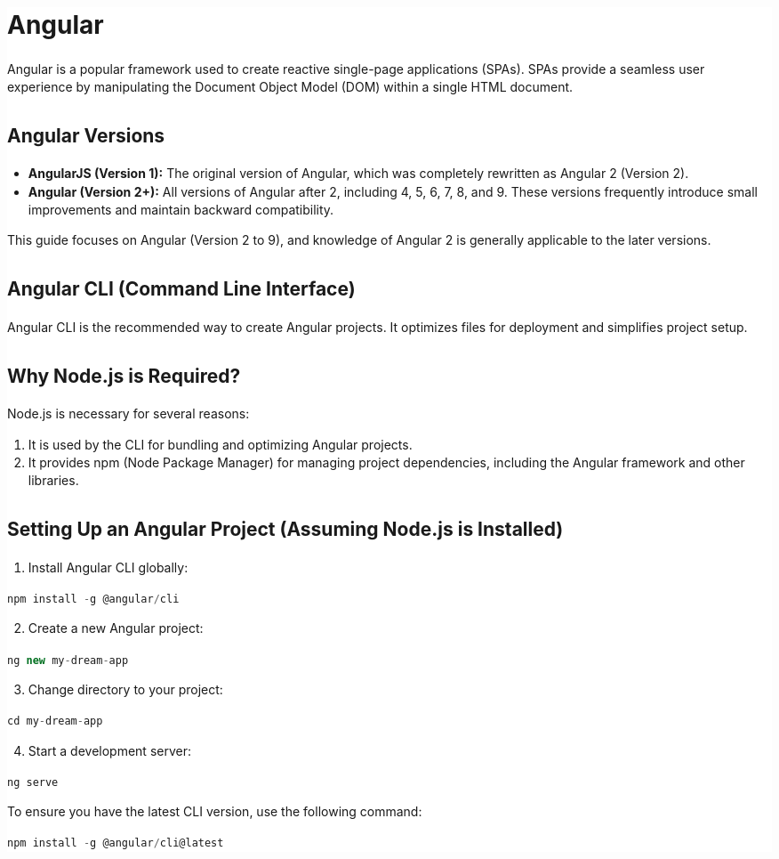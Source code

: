 # Angular

Angular is a popular framework used to create reactive single-page applications (SPAs). SPAs provide a seamless user experience by manipulating the Document Object Model (DOM) within a single HTML document.

## Angular Versions

- **AngularJS (Version 1):** The original version of Angular, which was completely rewritten as Angular 2 (Version 2).
- **Angular (Version 2+):** All versions of Angular after 2, including 4, 5, 6, 7, 8, and 9. These versions frequently introduce small improvements and maintain backward compatibility.

This guide focuses on Angular (Version 2 to 9), and knowledge of Angular 2 is generally applicable to the later versions.

## Angular CLI (Command Line Interface)

Angular CLI is the recommended way to create Angular projects. It optimizes files for deployment and simplifies project setup.

## Why Node.js is Required?

Node.js is necessary for several reasons:

1. It is used by the CLI for bundling and optimizing Angular projects.
2. It provides npm (Node Package Manager) for managing project dependencies, including the Angular framework and other libraries.

## Setting Up an Angular Project (Assuming Node.js is Installed)

1. Install Angular CLI globally:
```javascript 
npm install -g @angular/cli 
```
2. Create a new Angular project:
```js
ng new my-dream-app
```
3. Change directory to your project:
```js
cd my-dream-app
```
4. Start a development server:
```js
ng serve
```
To ensure you have the latest CLI version, use the following command:
```js
npm install -g @angular/cli@latest
```
